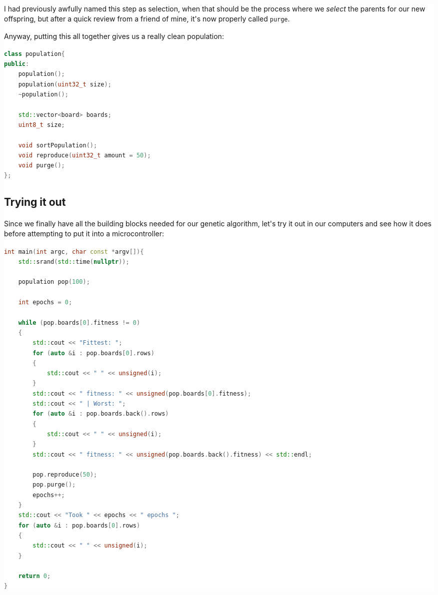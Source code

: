 I had previously awfully named this step as selection, when that should be the process where we _select_ the parents for our new offspring, but after a quick review from a friend of mine, it's now properly called `purge`.

Anyway, putting this all together gives us a really clean population:

```C++
class population{
public:
    population();
    population(uint32_t size);
    ~population();

    std::vector<board> boards;
    uint8_t size;

    void sortPopulation();
    void reproduce(uint32_t amount = 50);
    void purge();
};
```

## Trying it out

Since we finally have all the building blocks needed for our genetic algorithm, let's try it out in our computers and see how it does before attempting to put it into a microcontroller:

```C++
int main(int argc, char const *argv[]){
    std::srand(std::time(nullptr));

    population pop(100);

    int epochs = 0;

    while (pop.boards[0].fitness != 0)
    {
        std::cout << "Fittest: ";
        for (auto &i : pop.boards[0].rows)
        {
            std::cout << " " << unsigned(i);
        }
        std::cout << " fitness: " << unsigned(pop.boards[0].fitness);
        std::cout << " | Worst: ";
        for (auto &i : pop.boards.back().rows)
        {
            std::cout << " " << unsigned(i);
        }
        std::cout << " fitness: " << unsigned(pop.boards.back().fitness) << std::endl;

        pop.reproduce(50);
        pop.purge();
        epochs++;
    }
    std::cout << "Took " << epochs << " epochs ";
    for (auto &i : pop.boards[0].rows)
    {
        std::cout << " " << unsigned(i);
    }

    return 0;
}
```
